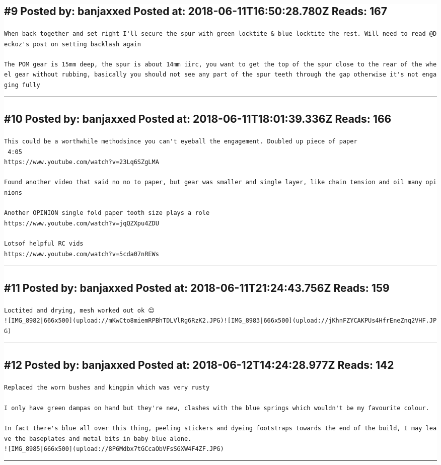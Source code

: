 ## \#9 Posted by: banjaxxed Posted at: 2018-06-11T16:50:28.780Z Reads: 167

```
When back together and set right I'll secure the spur with green locktite & blue locktite the rest. Will need to read @Deckoz's post on setting backlash again 

The POM gear is 15mm deep, the spur is about 14mm iirc, you want to get the top of the spur close to the rear of the wheel gear without rubbing, basically you should not see any part of the spur teeth through the gap otherwise it's not engaging fully
```

---
## \#10 Posted by: banjaxxed Posted at: 2018-06-11T18:01:39.336Z Reads: 166

```
This could be a worthwhile methodsince you can't eyeball the engagement. Doubled up piece of paper
 4:05
https://www.youtube.com/watch?v=23Lq6SZgLMA

Found another video that said no no to paper, but gear was smaller and single layer, like chain tension and oil many opinions

Another OPINION single fold paper tooth size plays a role
https://www.youtube.com/watch?v=jqQZXpu4ZDU

Lotsof helpful RC vids
https://www.youtube.com/watch?v=5cda07nREWs
```

---
## \#11 Posted by: banjaxxed Posted at: 2018-06-11T21:24:43.756Z Reads: 159

```
Loctited and drying, mesh worked out ok 😌 
![IMG_8982|666x500](upload://mKwCto8miemRPBhTDLVlRg6RzK2.JPG)![IMG_8983|666x500](upload://jKhnFZYCAKPUs4HfrEneZnq2VHF.JPG)
```

---
## \#12 Posted by: banjaxxed Posted at: 2018-06-12T14:24:28.977Z Reads: 142

```
Replaced the worn bushes and kingpin which was very rusty

I only have green dampas on hand but they're new, clashes with the blue springs which wouldn't be my favourite colour.

In fact there's blue all over this thing, peeling stickers and dyeing footstraps towards the end of the build, I may leave the baseplates and metal bits in baby blue alone.
![IMG_8985|666x500](upload://8P6Mdbx7tGCcaObVFsSGXW4F4ZF.JPG)
```

---